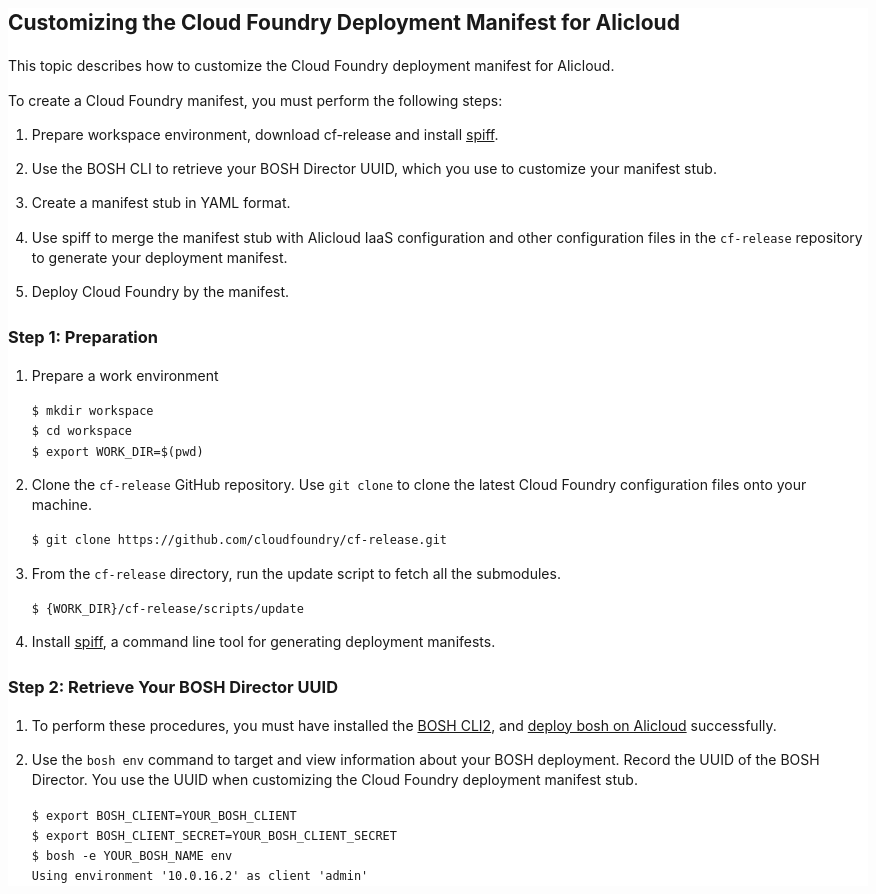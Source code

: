 ## Customizing the Cloud Foundry Deployment Manifest for Alicloud

This topic describes how to customize the Cloud Foundry deployment manifest for Alicloud.

To create a Cloud Foundry manifest, you must perform the following steps:

1. Prepare workspace environment, download cf-release and install [spiff](https://github.com/cloudfoundry-incubator/spiff).

2. Use the BOSH CLI to retrieve your BOSH Director UUID, which you use to customize your manifest stub.

3. Create a manifest stub in YAML format.

4. Use spiff to merge the manifest stub with Alicloud IaaS configuration and other configuration files in the `cf-release` repository to generate your deployment manifest.

5. Deploy Cloud Foundry by the manifest.


### Step 1: Preparation

1. Prepare a work environment

    ```
    $ mkdir workspace
    $ cd workspace
    $ export WORK_DIR=$(pwd)
    ```
2. Clone the `cf-release` GitHub repository. Use `git clone` to clone the latest Cloud Foundry configuration files onto your machine.

    ```
    $ git clone https://github.com/cloudfoundry/cf-release.git
    ```

3. From the `cf-release` directory, run the update script to fetch all the submodules.

    ```
    $ {WORK_DIR}/cf-release/scripts/update
    ```

4. Install [spiff](https://github.com/cloudfoundry-incubator/spiff), a command line tool for generating deployment manifests.


### Step 2: Retrieve Your BOSH Director UUID

1. To perform these procedures, you must have installed the [BOSH CLI2](https://bosh.io/docs/cli-v2.html#install), and [deploy bosh on Alicloud](https://github.com/aliyun/bosh-alicloud-cpi-release#bosh-alibaba-cloud-cpi) successfully.

2. Use the `bosh env` command to target and view information about your BOSH deployment. Record the UUID of the BOSH Director. You use the UUID when customizing the Cloud Foundry deployment manifest stub.

    ```
    $ export BOSH_CLIENT=YOUR_BOSH_CLIENT
    $ export BOSH_CLIENT_SECRET=YOUR_BOSH_CLIENT_SECRET
    $ bosh -e YOUR_BOSH_NAME env
    Using environment '10.0.16.2' as client 'admin'
